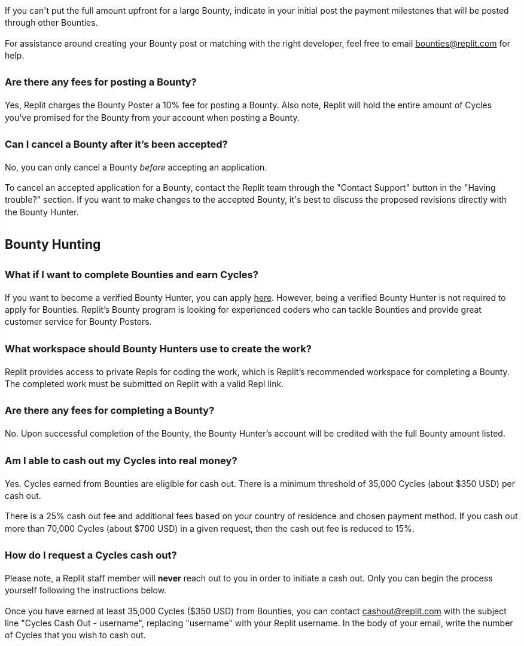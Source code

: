 If you can't put the full amount upfront for a large Bounty, indicate in your initial post the payment milestones that will be posted through other Bounties.

For assistance around creating your Bounty post or matching with the right developer, feel free to email bounties@replit.com for help.

### Are there any fees for posting a Bounty?

Yes, Replit charges the Bounty Poster a 10% fee for posting a Bounty. Also note, Replit will hold the entire amount of Cycles you’ve promised for the Bounty from your account when posting a Bounty.

### Can I cancel a Bounty after it’s been accepted?

No, you can only cancel a Bounty _before_ accepting an application.

To cancel an accepted application for a Bounty, contact the Replit team through the "Contact Support" button in the "Having trouble?" section. If you want to make changes to the accepted Bounty, it's best to discuss the proposed revisions directly with the Bounty Hunter.

## Bounty Hunting

### What if I want to complete Bounties and earn Cycles?

If you want to become a verified Bounty Hunter, you can apply [here](https://replit.com/bounties/join). However, being a verified Bounty Hunter is not required to apply for Bounties. Replit’s Bounty program is looking for experienced coders who can tackle Bounties and provide great customer service for Bounty Posters.

### What workspace should Bounty Hunters use to create the work?

Replit provides access to private Repls for coding the work, which is Replit’s recommended workspace for completing a Bounty. The completed work must be submitted on Replit with a valid Repl link.

### Are there any fees for completing a Bounty?

No. Upon successful completion of the Bounty, the Bounty Hunter’s account will be credited with the full Bounty amount listed.

### Am I able to cash out my Cycles into real money?

Yes. Cycles earned from Bounties are eligible for cash out. There is a minimum threshold of 35,000 Cycles (about $350 USD) per cash out.  

There is a 25% cash out fee and additional fees based on your country of residence and chosen payment method. If you cash out more than 70,000 Cycles (about $700 USD) in a given request, then the cash out fee is reduced to 15%. 

### How do I request a Cycles cash out?

Please note, a Replit staff member will **never** reach out to you in order to initiate a cash out. Only you can begin the process yourself following the instructions below.

Once you have earned at least 35,000 Cycles ($350 USD) from Bounties, you can contact cashout@replit.com with the subject line "Cycles Cash Out - username", replacing "username" with your Replit username. In the body of your email, write the number of Cycles that you wish to cash out. 
